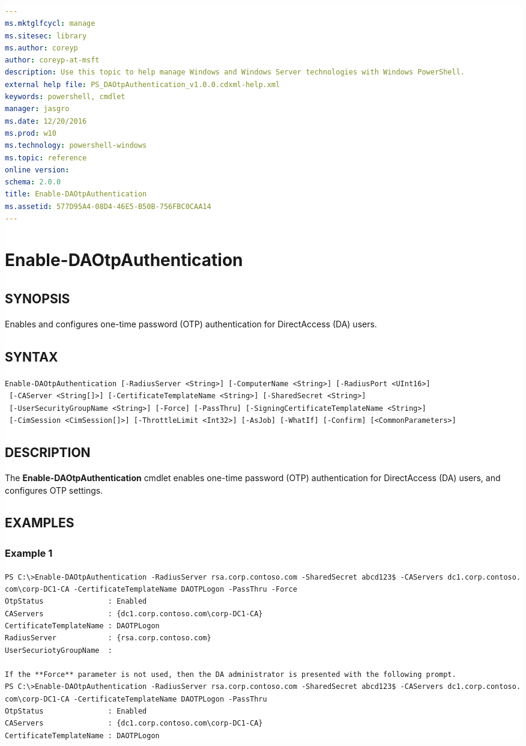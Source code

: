 ```yaml
---
ms.mktglfcycl: manage
ms.sitesec: library
ms.author: coreyp
author: coreyp-at-msft
description: Use this topic to help manage Windows and Windows Server technologies with Windows PowerShell.
external help file: PS_DAOtpAuthentication_v1.0.0.cdxml-help.xml
keywords: powershell, cmdlet
manager: jasgro
ms.date: 12/20/2016
ms.prod: w10
ms.technology: powershell-windows
ms.topic: reference
online version: 
schema: 2.0.0
title: Enable-DAOtpAuthentication
ms.assetid: 577D95A4-08D4-46E5-B50B-756FBC0CAA14
---
```


# Enable-DAOtpAuthentication

## SYNOPSIS
Enables and configures one-time password (OTP) authentication for DirectAccess (DA) users.

## SYNTAX

```
Enable-DAOtpAuthentication [-RadiusServer <String>] [-ComputerName <String>] [-RadiusPort <UInt16>]
 [-CAServer <String[]>] [-CertificateTemplateName <String>] [-SharedSecret <String>]
 [-UserSecurityGroupName <String>] [-Force] [-PassThru] [-SigningCertificateTemplateName <String>]
 [-CimSession <CimSession[]>] [-ThrottleLimit <Int32>] [-AsJob] [-WhatIf] [-Confirm] [<CommonParameters>]
```

## DESCRIPTION
The **Enable-DAOtpAuthentication** cmdlet enables one-time password (OTP) authentication for DirectAccess (DA) users, and configures OTP settings.

## EXAMPLES

### Example 1
```
PS C:\>Enable-DAOtpAuthentication -RadiusServer rsa.corp.contoso.com -SharedSecret abcd123$ -CAServers dc1.corp.contoso.com\corp-DC1-CA -CertificateTemplateName DAOTPLogon -PassThru -Force
OtpStatus               : Enabled 
CAServers               : {dc1.corp.contoso.com\corp-DC1-CA} 
CertificateTemplateName : DAOTPLogon 
RadiusServer            : {rsa.corp.contoso.com} 
UserSecuriotyGroupName  : 

If the **Force** parameter is not used, then the DA administrator is presented with the following prompt.
PS C:\>Enable-DAOtpAuthentication -RadiusServer rsa.corp.contoso.com -SharedSecret abcd123$ -CAServers dc1.corp.contoso.com\corp-DC1-CA -CertificateTemplateName DAOTPLogon -PassThru
OtpStatus               : Enabled 
CAServers               : {dc1.corp.contoso.com\corp-DC1-CA} 
CertificateTemplateName : DAOTPLogon 
```
